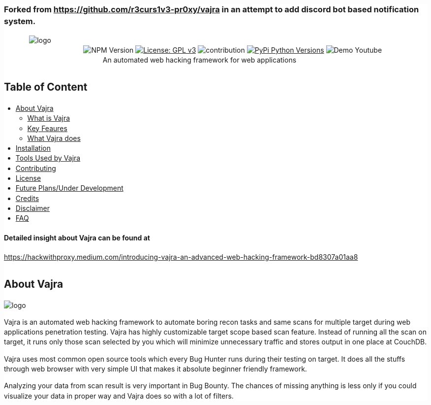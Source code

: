 ### Forked from https://github.com/r3curs1v3-pr0xy/vajra in an attempt to add discord bot based notification system.
&nbsp;&nbsp;&nbsp;&nbsp;&nbsp;&nbsp;&nbsp;&nbsp;&nbsp;&nbsp;&nbsp;&nbsp;&nbsp;![logo](https://github.com/r3curs1v3-pr0xy/vajra/blob/main/images/logo.png)<br>
&nbsp;&nbsp;&nbsp;&nbsp;&nbsp;&nbsp;&nbsp;&nbsp;&nbsp;&nbsp;&nbsp;&nbsp;&nbsp;&nbsp;&nbsp;&nbsp;&nbsp;&nbsp;&nbsp;&nbsp;&nbsp;&nbsp;&nbsp;&nbsp;&nbsp;&nbsp;&nbsp;&nbsp;&nbsp;&nbsp;&nbsp;&nbsp;&nbsp;&nbsp;&nbsp;&nbsp;&nbsp;&nbsp;&nbsp;&nbsp;&nbsp;![NPM Version](https://img.shields.io/npm/v/npm.svg?style=flat)
[![License: GPL v3](https://img.shields.io/badge/License-GPLv3-blue.svg)](https://www.gnu.org/licenses/gpl-3.0)
![contribution](https://camo.githubusercontent.com/f5054ffcd4245c10d3ec85ef059e07aacf787b560f83ad4aec2236364437d097/68747470733a2f2f696d672e736869656c64732e696f2f62616467652f636f6e747269627574696f6e732d77656c636f6d652d627269676874677265656e2e7376673f7374796c653d666c6174)
[![PyPi Python Versions](https://img.shields.io/pypi/pyversions/yt2mp3.svg)](https://pypi.python.org/pypi/yt2mp3/)
![Demo Youtube](https://camo.githubusercontent.com/80760ab9f96d5aae23525bf95b1fddf638860c80f80100a963ae61bb80ec4dc6/68747470733a2f2f696d672e736869656c64732e696f2f62616467652f64656d6f2d796f75747562652d626c75652e737667) <br>
&nbsp;&nbsp;&nbsp;&nbsp;&nbsp;&nbsp;&nbsp;&nbsp;&nbsp;&nbsp;&nbsp;&nbsp;&nbsp;&nbsp;&nbsp;&nbsp;&nbsp;&nbsp;&nbsp;&nbsp;&nbsp;&nbsp;&nbsp;&nbsp;&nbsp;&nbsp;&nbsp;&nbsp;&nbsp;&nbsp;&nbsp;&nbsp;&nbsp;&nbsp;&nbsp;&nbsp;&nbsp;&nbsp;&nbsp;&nbsp;&nbsp;&nbsp;&nbsp;&nbsp;&nbsp;&nbsp;&nbsp;&nbsp;&nbsp;&nbsp;&nbsp;An automated web hacking framework for web applications 
## Table of Content
- [About Vajra](#about-vajra)
    * [What is Vajra](#what-is-vajra)
    * [Key Feaures](#key-features)
    * [What Vajra does](#what-vajra-does)
- [Installation](#installation)
- [Tools Used by Vajra](#tools-used-by-vajra)
- [Contributing](#contributing)
- [License](#license)
- [Future Plans/Under Development](#Future-PlansUnder-Development)
- [Credits](#credits)
- [Disclaimer](#disclaimer)
- [FAQ](#faq)

#### Detailed insight about Vajra can be found at
https://hackwithproxy.medium.com/introducing-vajra-an-advanced-web-hacking-framework-bd8307a01aa8
<br>
## About Vajra
![logo](https://github.com/r3curs1v3-pr0xy/vajra/blob/main/images/home.png)<br>

Vajra is an automated web hacking framework to automate boring recon tasks and same scans for multiple target during web applications penetration testing. Vajra has highly customizable target scope based scan feature. Instead of running all the scan on target, it runs only those scan selected by you which will minimize unnecessary traffic and stores output in one place at CouchDB.

Vajra uses most common open source tools which every Bug Hunter runs during their testing on target. It does all the stuffs through web browser with very simple UI that makes it absolute beginner friendly framework. 

Analyzing your data from scan result is very important in Bug Bounty. The chances of missing anything is less only if you could visualize your data in proper way and Vajra does so with a lot of filters.
